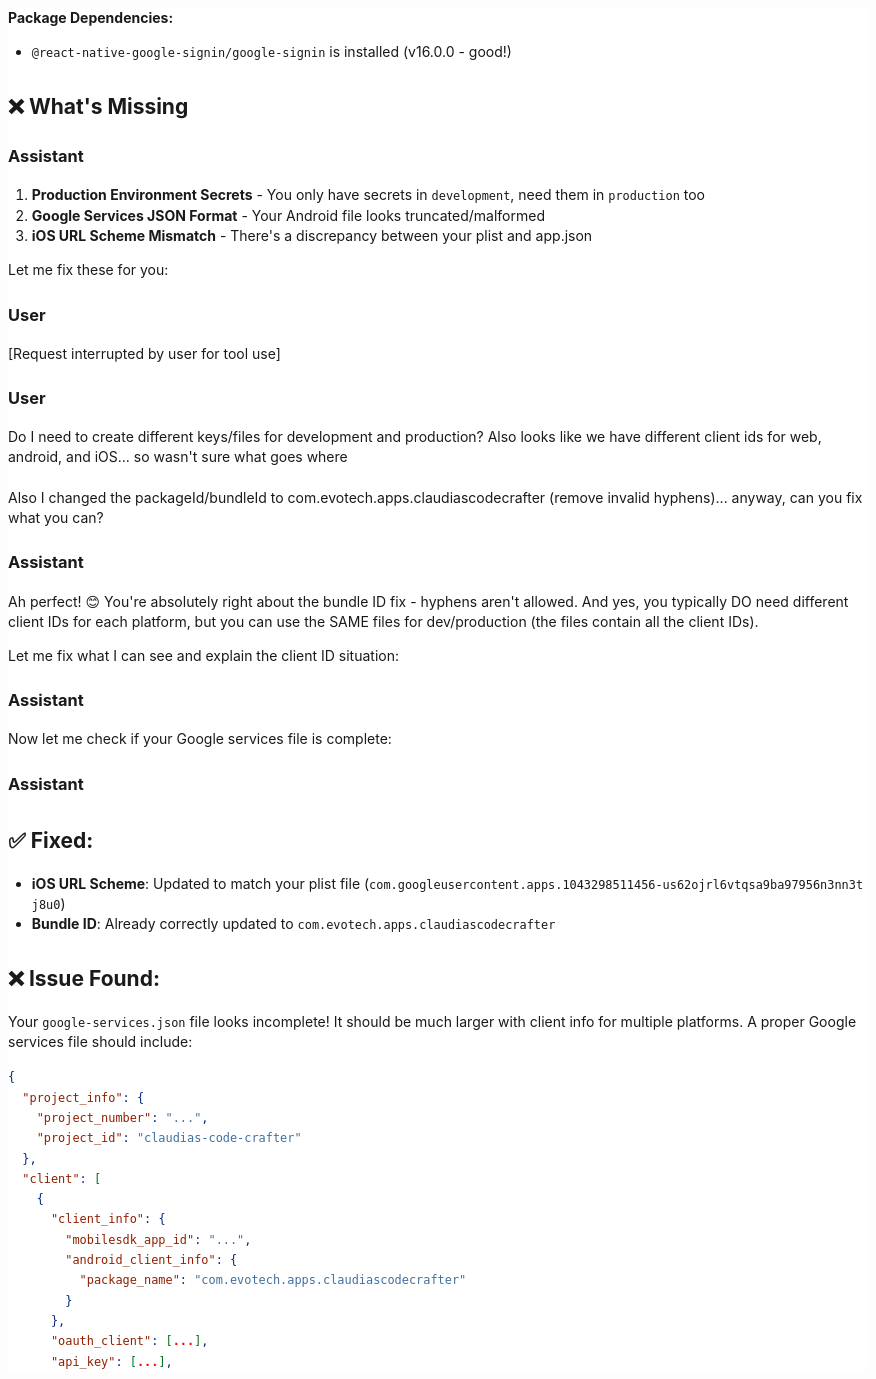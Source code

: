 **Package Dependencies:**
- `@react-native-google-signin/google-signin` is installed (v16.0.0 - good!)

## ❌ What's Missing

### Assistant

1. **Production Environment Secrets** - You only have secrets in `development`, need them in `production` too
2. **Google Services JSON Format** - Your Android file looks truncated/malformed
3. **iOS URL Scheme Mismatch** - There's a discrepancy between your plist and app.json

Let me fix these for you:

### User
[Request interrupted by user for tool use]

### User
Do I need to create different keys/files for development and production? Also looks like we have different client ids for web, android, and iOS... so wasn't sure what goes where \
\
Also I changed the packageId/bundleId to com.evotech.apps.claudiascodecrafter (remove invalid hyphens)... anyway, can you fix what you can?

### Assistant

Ah perfect! 😊 You're absolutely right about the bundle ID fix - hyphens aren't allowed. And yes, you typically DO need different client IDs for each platform, but you can use the SAME files for dev/production (the files contain all the client IDs).

Let me fix what I can see and explain the client ID situation:

### Assistant

Now let me check if your Google services file is complete:

### Assistant

## ✅ Fixed:
- **iOS URL Scheme**: Updated to match your plist file (`com.googleusercontent.apps.1043298511456-us62ojrl6vtqsa9ba97956n3nn3tj8u0`)
- **Bundle ID**: Already correctly updated to `com.evotech.apps.claudiascodecrafter`

## ❌ Issue Found:
Your `google-services.json` file looks incomplete! It should be much larger with client info for multiple platforms. A proper Google services file should include:

```json
{
  "project_info": {
    "project_number": "...",
    "project_id": "claudias-code-crafter"
  },
  "client": [
    {
      "client_info": {
        "mobilesdk_app_id": "...",
        "android_client_info": {
          "package_name": "com.evotech.apps.claudiascodecrafter"
        }
      },
      "oauth_client": [...],
      "api_key": [...],
```